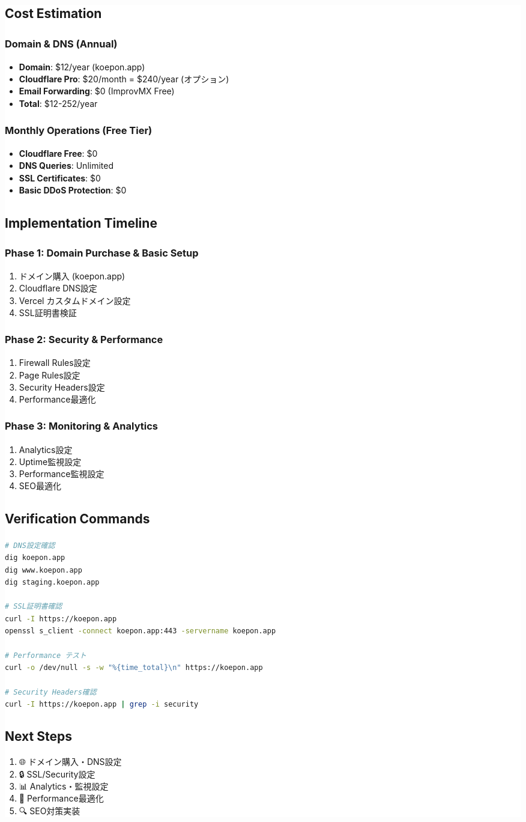 ## Cost Estimation

### Domain & DNS (Annual)
- **Domain**: $12/year (koepon.app)
- **Cloudflare Pro**: $20/month = $240/year (オプション)
- **Email Forwarding**: $0 (ImprovMX Free)
- **Total**: $12-252/year

### Monthly Operations (Free Tier)
- **Cloudflare Free**: $0
- **DNS Queries**: Unlimited
- **SSL Certificates**: $0
- **Basic DDoS Protection**: $0

## Implementation Timeline

### Phase 1: Domain Purchase & Basic Setup
1. ドメイン購入 (koepon.app)
2. Cloudflare DNS設定
3. Vercel カスタムドメイン設定
4. SSL証明書検証

### Phase 2: Security & Performance  
1. Firewall Rules設定
2. Page Rules設定  
3. Security Headers設定
4. Performance最適化

### Phase 3: Monitoring & Analytics
1. Analytics設定
2. Uptime監視設定
3. Performance監視設定
4. SEO最適化

## Verification Commands

```bash
# DNS設定確認
dig koepon.app
dig www.koepon.app
dig staging.koepon.app

# SSL証明書確認  
curl -I https://koepon.app
openssl s_client -connect koepon.app:443 -servername koepon.app

# Performance テスト
curl -o /dev/null -s -w "%{time_total}\n" https://koepon.app

# Security Headers確認
curl -I https://koepon.app | grep -i security
```

## Next Steps

1. 🌐 ドメイン購入・DNS設定
2. 🔒 SSL/Security設定  
3. 📊 Analytics・監視設定
4. 🚀 Performance最適化
5. 🔍 SEO対策実装